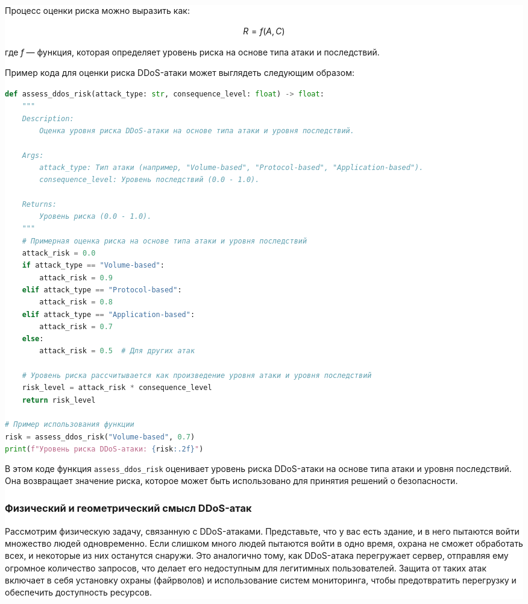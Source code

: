 Процесс оценки риска можно выразить как:

$$
R = f(A, C)
$$

где $f$ — функция, которая определяет уровень риска на основе типа атаки и последствий.

Пример кода для оценки риска DDoS-атаки может выглядеть следующим образом:

```python
def assess_ddos_risk(attack_type: str, consequence_level: float) -> float:
    """
    Description:
        Оценка уровня риска DDoS-атаки на основе типа атаки и уровня последствий.

    Args:
        attack_type: Тип атаки (например, "Volume-based", "Protocol-based", "Application-based").
        consequence_level: Уровень последствий (0.0 - 1.0).

    Returns:
        Уровень риска (0.0 - 1.0).
    """
    # Примерная оценка риска на основе типа атаки и уровня последствий
    attack_risk = 0.0
    if attack_type == "Volume-based":
        attack_risk = 0.9
    elif attack_type == "Protocol-based":
        attack_risk = 0.8
    elif attack_type == "Application-based":
        attack_risk = 0.7
    else:
        attack_risk = 0.5  # Для других атак

    # Уровень риска рассчитывается как произведение уровня атаки и уровня последствий
    risk_level = attack_risk * consequence_level
    return risk_level

# Пример использования функции
risk = assess_ddos_risk("Volume-based", 0.7)
print(f"Уровень риска DDoS-атаки: {risk:.2f}")
```

В этом коде функция `assess_ddos_risk` оценивает уровень риска DDoS-атаки на основе типа атаки и уровня последствий. Она возвращает значение риска, которое может быть использовано для принятия решений о безопасности.

### Физический и геометрический смысл DDoS-атак

Рассмотрим физическую задачу, связанную с DDoS-атаками. Представьте, что у вас есть здание, и в него пытаются войти множество людей одновременно. Если слишком много людей пытаются войти в одно время, охрана не сможет обработать всех, и некоторые из них останутся снаружи. Это аналогично тому, как DDoS-атака перегружает сервер, отправляя ему огромное количество запросов, что делает его недоступным для легитимных пользователей. Защита от таких атак включает в себя установку охраны (файрволов) и использование систем мониторинга, чтобы предотвратить перегрузку и обеспечить доступность ресурсов.
